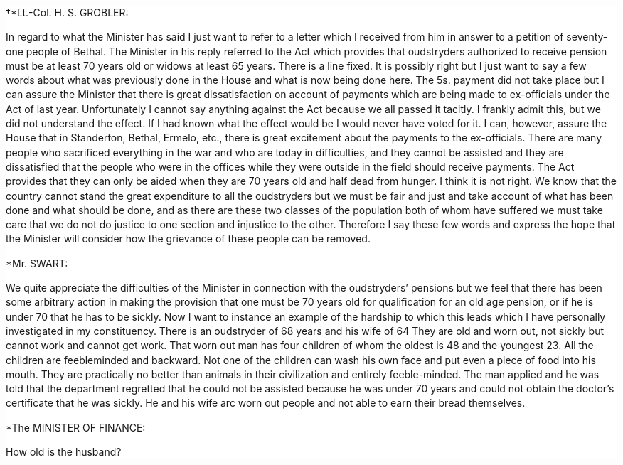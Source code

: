 </speech>

<speech by="#grobler">

<from>&#x2020;*Lt.-Col. <person refersTo="hansard_za">H. S. GROBLER</person>:</from>

<p>In regard to what the Minister has said I just want to refer to a letter which I received from him in answer to a petition of seventy-one people of Bethal. The Minister in his reply referred to the Act which provides that oudstryders authorized to receive pension must be at least 70 years old or widows at least 65 years. There is a line fixed. It is possibly right but I just want to say a few words about what was previously done in the House and what is now being done here. The 5s. payment did not take place but I can assure the Minister that there is great dissatisfaction on account of payments which are being made to ex-officials under the Act of last year. Unfortunately I cannot say anything against the Act because we all passed it tacitly. I frankly admit this, but we did not understand the effect. If I had known what the effect would be I would never have voted for it. I can, however, assure the House that in Standerton, Bethal, Ermelo, etc., there is great excitement about the payments to the ex-officials. There are many people who sacrificed everything in the war and who are today in difficulties, and they cannot be assisted and they are dissatisfied that the people who were in the offices while they were outside in the field should receive payments. The Act provides that they can only be aided when they are 70 years old and half dead from hunger. I think it is not right. We know that the country cannot stand the great expenditure to all the oudstryders but we must be fair and just and take account of what has been done and what should be done, and as there are these two classes of the population both of whom have suffered we must take care that we do not do justice to one section and injustice to the other. Therefore I say these few words and express the hope that the Minister will consider how the grievance of these people can be removed.</p>

</speech>

<speech by="#swart">

<from>*Mr. <person refersTo="hansard_za">SWART</person>:</from>

<p>We quite appreciate the difficulties of the Minister in connection with the oudstryders&#x2019; pensions but we feel that there has been some arbitrary action in making the provision that one must be 70 years old for qualification for an old age pension, or if he is under 70 that he has to be sickly. Now I want to instance an example of the hardship to which this leads which I have personally investigated in my constituency. There is an oudstryder of 68 years and his wife of 64 They are old and worn out, not sickly but cannot work and cannot get work. That worn out man has four children of whom the oldest is 48 and the youngest 23. All the children are feebleminded and backward. Not one of the children can wash his own face and put even a piece of food into his mouth. They are practically no better than animals in their civilization and entirely feeble-minded. The man applied and he was told that the department regretted that he could not be assisted <span class="col_627-628" refersTo="page_0383"/>because he was under 70 years and could not obtain the doctor&#x2019;s certificate that he was sickly. He and his wife arc worn out people and not able to earn their bread themselves.</p>

</speech>

<speech by="#minister_of_finance">

<from>*The <person refersTo="hansard_za">MINISTER OF FINANCE</person>:</from>

<p>How old is the husband?</p>

</speech>

<speech by="#swart">
